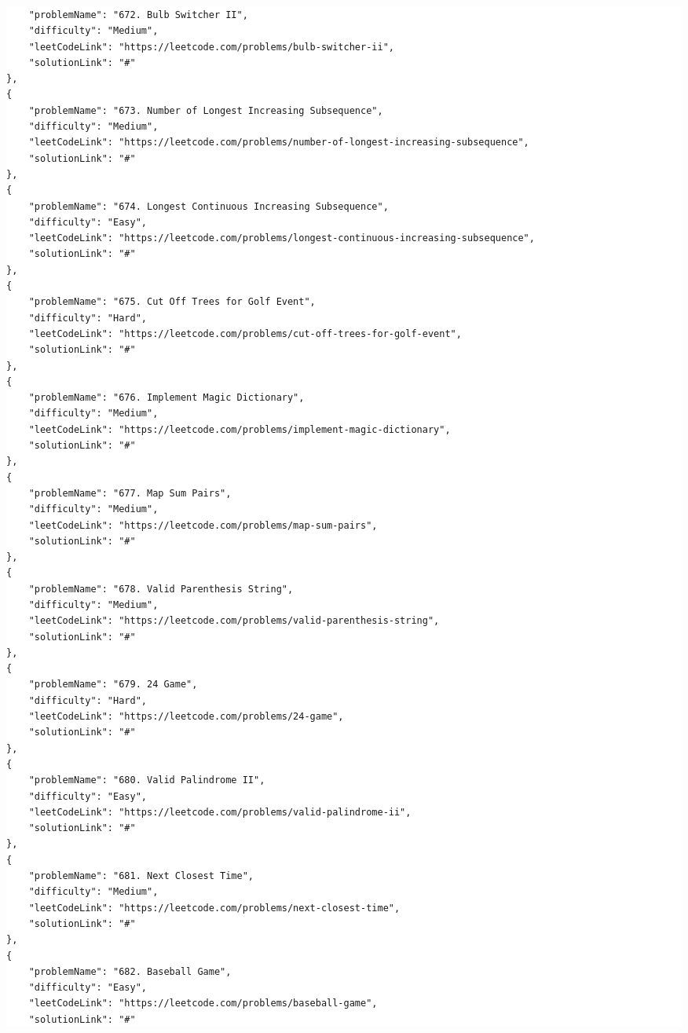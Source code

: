         "problemName": "672. Bulb Switcher II",
        "difficulty": "Medium",
        "leetCodeLink": "https://leetcode.com/problems/bulb-switcher-ii",
        "solutionLink": "#"
    },
    {
        "problemName": "673. Number of Longest Increasing Subsequence",
        "difficulty": "Medium",
        "leetCodeLink": "https://leetcode.com/problems/number-of-longest-increasing-subsequence",
        "solutionLink": "#"
    },
    {
        "problemName": "674. Longest Continuous Increasing Subsequence",
        "difficulty": "Easy",
        "leetCodeLink": "https://leetcode.com/problems/longest-continuous-increasing-subsequence",
        "solutionLink": "#"
    },
    {
        "problemName": "675. Cut Off Trees for Golf Event",
        "difficulty": "Hard",
        "leetCodeLink": "https://leetcode.com/problems/cut-off-trees-for-golf-event",
        "solutionLink": "#"
    },
    {
        "problemName": "676. Implement Magic Dictionary",
        "difficulty": "Medium",
        "leetCodeLink": "https://leetcode.com/problems/implement-magic-dictionary",
        "solutionLink": "#"
    },
    {
        "problemName": "677. Map Sum Pairs",
        "difficulty": "Medium",
        "leetCodeLink": "https://leetcode.com/problems/map-sum-pairs",
        "solutionLink": "#"
    },
    {
        "problemName": "678. Valid Parenthesis String",
        "difficulty": "Medium",
        "leetCodeLink": "https://leetcode.com/problems/valid-parenthesis-string",
        "solutionLink": "#"
    },
    {
        "problemName": "679. 24 Game",
        "difficulty": "Hard",
        "leetCodeLink": "https://leetcode.com/problems/24-game",
        "solutionLink": "#"
    },
    {
        "problemName": "680. Valid Palindrome II",
        "difficulty": "Easy",
        "leetCodeLink": "https://leetcode.com/problems/valid-palindrome-ii",
        "solutionLink": "#"
    },
    {
        "problemName": "681. Next Closest Time",
        "difficulty": "Medium",
        "leetCodeLink": "https://leetcode.com/problems/next-closest-time",
        "solutionLink": "#"
    },
    {
        "problemName": "682. Baseball Game",
        "difficulty": "Easy",
        "leetCodeLink": "https://leetcode.com/problems/baseball-game",
        "solutionLink": "#"